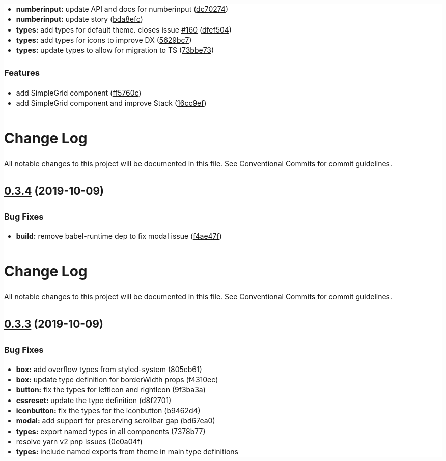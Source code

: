 - **numberinput:** update API and docs for numberinput
  ([dc70274](https://github.com/chakra-ui/chakra-ui/commit/dc70274))
- **numberinput:** update story
  ([bda8efc](https://github.com/chakra-ui/chakra-ui/commit/bda8efc))
- **types:** add types for default theme. closes issue
  [#160](https://github.com/chakra-ui/chakra-ui/issues/160)
  ([dfef504](https://github.com/chakra-ui/chakra-ui/commit/dfef504))
- **types:** add types for icons to improve DX
  ([5629bc7](https://github.com/chakra-ui/chakra-ui/commit/5629bc7))
- **types:** update types to allow for migration to TS
  ([73bbe73](https://github.com/chakra-ui/chakra-ui/commit/73bbe73))

### Features

- add SimpleGrid component
  ([ff5760c](https://github.com/chakra-ui/chakra-ui/commit/ff5760c))
- add SimpleGrid component and improve Stack
  ([16cc9ef](https://github.com/chakra-ui/chakra-ui/commit/16cc9ef))

# Change Log

All notable changes to this project will be documented in this file. See
[Conventional Commits](https://conventionalcommits.org) for commit guidelines.

## [0.3.4](https://github.com/chakra-ui/chakra-ui/compare/@hackr/chakra-ui-core@0.3.3...@hackr/chakra-ui-core@0.3.4) (2019-10-09)

### Bug Fixes

- **build:** remove babel-runtime dep to fix modal issue
  ([f4ae47f](https://github.com/chakra-ui/chakra-ui/commit/f4ae47f))

# Change Log

All notable changes to this project will be documented in this file. See
[Conventional Commits](https://conventionalcommits.org) for commit guidelines.

## [0.3.3](https://github.com/chakra-ui/chakra-ui/compare/@hackr/chakra-ui-core@0.3.2...@hackr/chakra-ui-core@0.3.3) (2019-10-09)

### Bug Fixes

- **box:** add overflow types from styled-system
  ([805cb61](https://github.com/chakra-ui/chakra-ui/commit/805cb61))
- **box:** update type definition for borderWidth props
  ([f4310ec](https://github.com/chakra-ui/chakra-ui/commit/f4310ec))
- **button:** fix the types for leftIcon and rightIcon
  ([9f3ba3a](https://github.com/chakra-ui/chakra-ui/commit/9f3ba3a))
- **cssreset:** update the type definition
  ([d8f2701](https://github.com/chakra-ui/chakra-ui/commit/d8f2701))
- **iconbutton:** fix the types for the iconbutton
  ([b9462d4](https://github.com/chakra-ui/chakra-ui/commit/b9462d4))
- **modal:** add support for preserving scrollbar gap
  ([bd67ea0](https://github.com/chakra-ui/chakra-ui/commit/bd67ea0))
- **types:** export named types in all components
  ([7378b77](https://github.com/chakra-ui/chakra-ui/commit/7378b77))
- resolve yarn v2 pnp issues
  ([0e0a04f](https://github.com/chakra-ui/chakra-ui/commit/0e0a04f))
- **types:** include named exports from theme in main type definitions